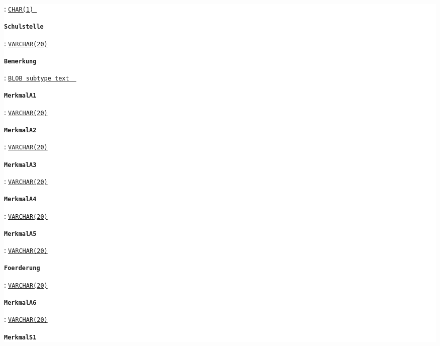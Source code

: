 :   [`CHAR(1) `](https://firebirdsql.org/file/documentation/html/en/refdocs/fblangref40/firebird-40-language-reference.html#fblangref40-datatypes-chartypes)

    

**`Schulstelle`**

:   [`VARCHAR(20)`](https://firebirdsql.org/file/documentation/html/en/refdocs/fblangref40/firebird-40-language-reference.html#fblangref40-datatypes-chartypes)

    

**`Bemerkung`**

:   [`BLOB subtype text  `](https://firebirdsql.org/file/documentation/html/en/refdocs/fblangref40/firebird-40-language-reference.html#fblangref40-datatypes-bnrytypes)

    

**`MerkmalA1`**

:   [`VARCHAR(20)`](https://firebirdsql.org/file/documentation/html/en/refdocs/fblangref40/firebird-40-language-reference.html#fblangref40-datatypes-chartypes)

    

**`MerkmalA2`**

:   [`VARCHAR(20)`](https://firebirdsql.org/file/documentation/html/en/refdocs/fblangref40/firebird-40-language-reference.html#fblangref40-datatypes-chartypes)

    

**`MerkmalA3`**

:   [`VARCHAR(20)`](https://firebirdsql.org/file/documentation/html/en/refdocs/fblangref40/firebird-40-language-reference.html#fblangref40-datatypes-chartypes)

    

**`MerkmalA4`**

:   [`VARCHAR(20)`](https://firebirdsql.org/file/documentation/html/en/refdocs/fblangref40/firebird-40-language-reference.html#fblangref40-datatypes-chartypes)

    

**`MerkmalA5`**

:   [`VARCHAR(20)`](https://firebirdsql.org/file/documentation/html/en/refdocs/fblangref40/firebird-40-language-reference.html#fblangref40-datatypes-chartypes)

    

**`Foerderung`**

:   [`VARCHAR(20)`](https://firebirdsql.org/file/documentation/html/en/refdocs/fblangref40/firebird-40-language-reference.html#fblangref40-datatypes-chartypes)

    

**`MerkmalA6`**

:   [`VARCHAR(20)`](https://firebirdsql.org/file/documentation/html/en/refdocs/fblangref40/firebird-40-language-reference.html#fblangref40-datatypes-chartypes)

    

**`MerkmalS1`**
